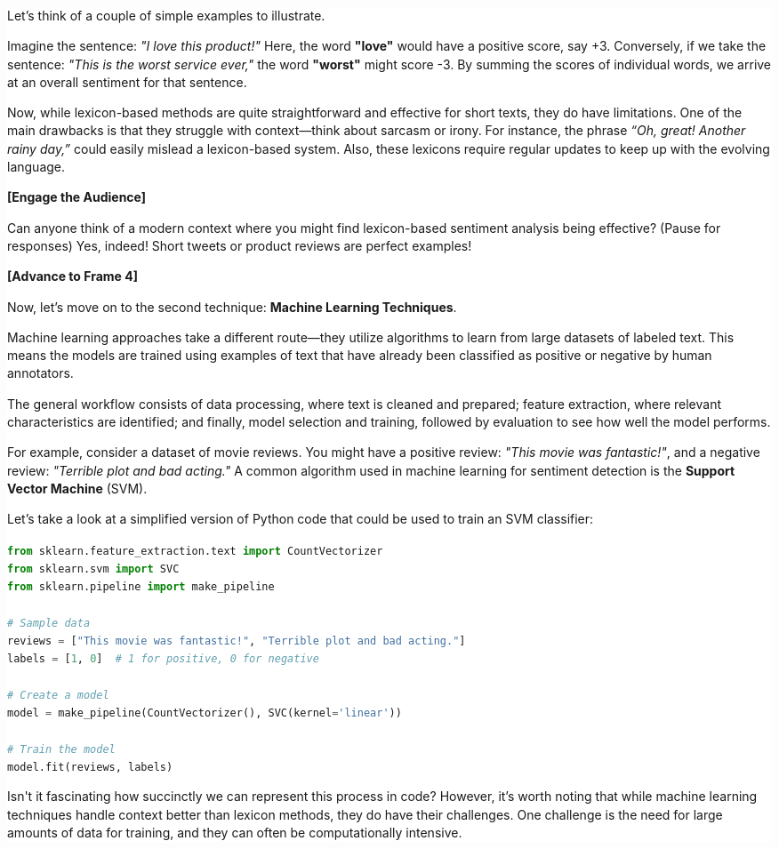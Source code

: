 Let’s think of a couple of simple examples to illustrate. 

Imagine the sentence: *"I love this product!"* Here, the word **"love"** would have a positive score, say +3. Conversely, if we take the sentence: *"This is the worst service ever,"* the word **"worst"** might score -3. By summing the scores of individual words, we arrive at an overall sentiment for that sentence.

Now, while lexicon-based methods are quite straightforward and effective for short texts, they do have limitations. One of the main drawbacks is that they struggle with context—think about sarcasm or irony. For instance, the phrase *“Oh, great! Another rainy day,”* could easily mislead a lexicon-based system. Also, these lexicons require regular updates to keep up with the evolving language.

**[Engage the Audience]**

Can anyone think of a modern context where you might find lexicon-based sentiment analysis being effective? (Pause for responses) Yes, indeed! Short tweets or product reviews are perfect examples!

**[Advance to Frame 4]**

Now, let’s move on to the second technique: **Machine Learning Techniques**.

Machine learning approaches take a different route—they utilize algorithms to learn from large datasets of labeled text. This means the models are trained using examples of text that have already been classified as positive or negative by human annotators. 

The general workflow consists of data processing, where text is cleaned and prepared; feature extraction, where relevant characteristics are identified; and finally, model selection and training, followed by evaluation to see how well the model performs.

For example, consider a dataset of movie reviews. You might have a positive review: *"This movie was fantastic!"*, and a negative review: *"Terrible plot and bad acting."* A common algorithm used in machine learning for sentiment detection is the **Support Vector Machine** (SVM). 

Let’s take a look at a simplified version of Python code that could be used to train an SVM classifier:

```python
from sklearn.feature_extraction.text import CountVectorizer
from sklearn.svm import SVC
from sklearn.pipeline import make_pipeline

# Sample data
reviews = ["This movie was fantastic!", "Terrible plot and bad acting."]
labels = [1, 0]  # 1 for positive, 0 for negative

# Create a model
model = make_pipeline(CountVectorizer(), SVC(kernel='linear'))

# Train the model
model.fit(reviews, labels)
```

Isn't it fascinating how succinctly we can represent this process in code? However, it’s worth noting that while machine learning techniques handle context better than lexicon methods, they do have their challenges. One challenge is the need for large amounts of data for training, and they can often be computationally intensive. 

